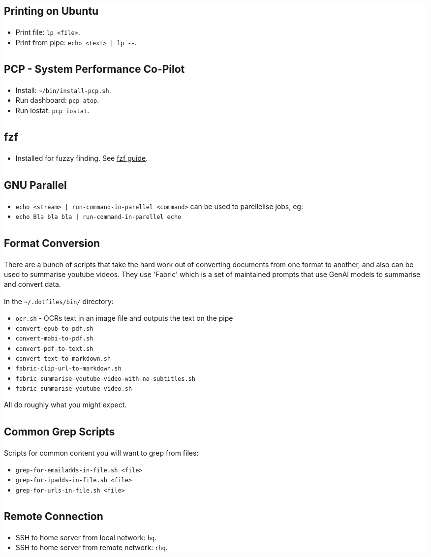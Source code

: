 ## Printing on Ubuntu

- Print file: `lp <file>`.
- Print from pipe: `echo <text> | lp --`.

## PCP - System Performance Co-Pilot

- Install: `~/bin/install-pcp.sh`.
- Run dashboard: `pcp atop`.
- Run iostat: `pcp iostat`.

## fzf

- Installed for fuzzy finding. See [fzf guide](https://andrew-quinn.me/fzf/).

## GNU Parallel

- `echo <stream> | run-command-in-parellel <command>` can be used to parellelise jobs, eg:
- `echo Bla bla bla | run-command-in-parellel echo`

## Format Conversion

There are a bunch of scripts that take the hard work out of converting documents from one format to another, and also can be used to summarise youtube videos. They use 'Fabric' which is a set of maintained prompts that use GenAI models to summarise and convert data.

In the `~/.dotfiles/bin/` directory:

- `ocr.sh` - OCRs text in an image file and outputs the text on the pipe
- `convert-epub-to-pdf.sh`
- `convert-mobi-to-pdf.sh`
- `convert-pdf-to-text.sh`
- `convert-text-to-markdown.sh`
- `fabric-clip-url-to-markdown.sh`
- `fabric-summarise-youtube-video-with-no-subtitles.sh`
- `fabric-summarise-youtube-video.sh`

All do roughly what you might expect.

## Common Grep Scripts

Scripts for common content you will want to grep from files:

- `grep-for-emailadds-in-file.sh <file>`
- `grep-for-ipadds-in-file.sh <file>`
- `grep-for-urls-in-file.sh <file>`


## Remote Connection

- SSH to home server from local network: `hq`.
- SSH to home server from remote network: `rhq`.
